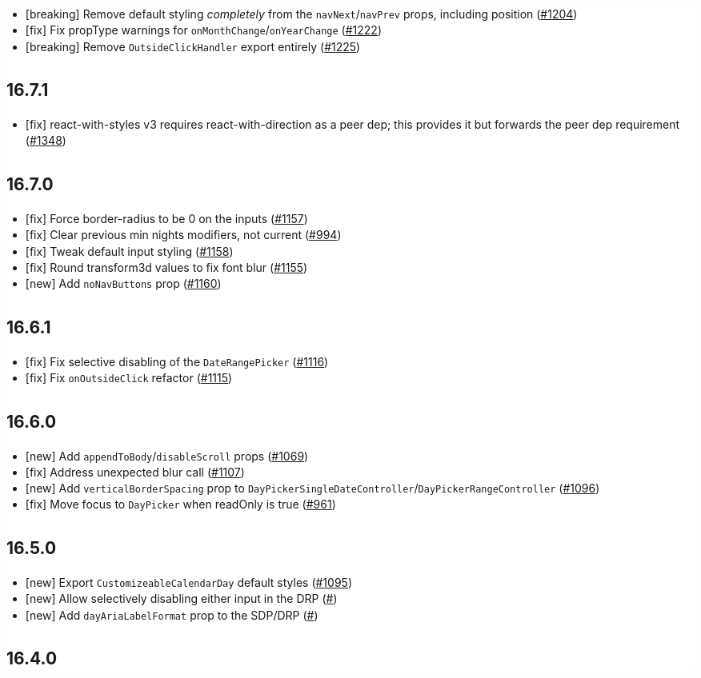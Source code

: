 - [breaking] Remove default styling _completely_ from the `navNext`/`navPrev` props, including position ([#1204](https://github.com/airbnb/react-dates/pull/1204))
- [fix] Fix propType warnings for `onMonthChange`/`onYearChange` ([#1222](https://github.com/airbnb/react-dates/pull/1222))
- [breaking] Remove `OutsideClickHandler` export entirely ([#1225](https://github.com/airbnb/react-dates/pull/1225))

## 16.7.1

- [fix] react-with-styles v3 requires react-with-direction as a peer dep; this provides it but forwards the peer dep requirement ([#1348](https://github.com/airbnb/react-dates/issues/1348))

## 16.7.0

- [fix] Force border-radius to be 0 on the inputs ([#1157](https://github.com/airbnb/react-dates/pull/1157))
- [fix] Clear previous min nights modifiers, not current ([#994](https://github.com/airbnb/react-dates/pull/994))
- [fix] Tweak default input styling ([#1158](https://github.com/airbnb/react-dates/pull/1158))
- [fix] Round transform3d values to fix font blur ([#1155](https://github.com/airbnb/react-dates/pull/1155))
- [new] Add `noNavButtons` prop ([#1160](https://github.com/airbnb/react-dates/pull/1160))

## 16.6.1

- [fix] Fix selective disabling of the `DateRangePicker` ([#1116](https://github.com/airbnb/react-dates/pull/1116))
- [fix] Fix `onOutsideClick` refactor ([#1115](https://github.com/airbnb/react-dates/pull/1115))

## 16.6.0

- [new] Add `appendToBody`/`disableScroll` props ([#1069](https://github.com/airbnb/react-dates/pull/1069))
- [fix] Address unexpected blur call ([#1107](https://github.com/airbnb/react-dates/pull/1107))
- [new] Add `verticalBorderSpacing` prop to `DayPickerSingleDateController`/`DayPickerRangeController` ([#1096](https://github.com/airbnb/react-dates/pull/1096))
- [fix] Move focus to `DayPicker` when readOnly is true ([#961](https://github.com/airbnb/react-dates/pull/961))

## 16.5.0

- [new] Export `CustomizeableCalendarDay` default styles ([#1095](https://github.com/airbnb/react-dates/pull/1095))
- [new] Allow selectively disabling either input in the DRP ([#](https://github.com/airbnb/react-dates/pull/606))
- [new] Add `dayAriaLabelFormat` prop to the SDP/DRP ([#](https://github.com/airbnb/react-dates/pull/984))

## 16.4.0
